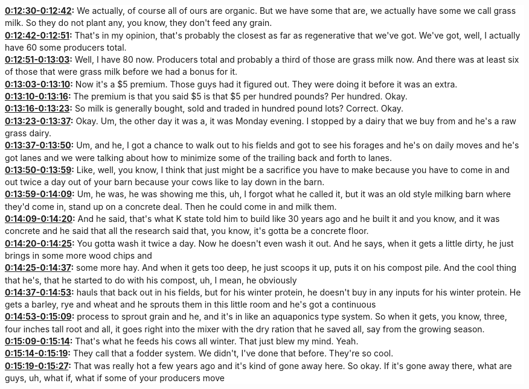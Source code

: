**[0:12:30-0:12:42](https://anchor.fm/ranching-reboot/episodes/18-Jeff-Ramseyer-Organic-Valley-Dairy-Co-Op-e1331oh#t=0:12:30):**  We actually, of course all of ours are organic.  But we have some that are, we actually have some we call grass milk.  So they do not plant any, you know, they don't feed any grain.  
**[0:12:42-0:12:51](https://anchor.fm/ranching-reboot/episodes/18-Jeff-Ramseyer-Organic-Valley-Dairy-Co-Op-e1331oh#t=0:12:42):**  That's in my opinion, that's probably the closest as far as regenerative that we've  got.  We've got, well, I actually have 60 some producers total.  
**[0:12:51-0:13:03](https://anchor.fm/ranching-reboot/episodes/18-Jeff-Ramseyer-Organic-Valley-Dairy-Co-Op-e1331oh#t=0:12:51):**  Well, I have 80 now.  Producers total and probably a third of those are grass milk now.  And there was at least six of those that were grass milk before we had a bonus for it.  
**[0:13:03-0:13:10](https://anchor.fm/ranching-reboot/episodes/18-Jeff-Ramseyer-Organic-Valley-Dairy-Co-Op-e1331oh#t=0:13:03):**  Now it's a $5 premium.  Those guys had it figured out.  They were doing it before it was an extra.  
**[0:13:10-0:13:16](https://anchor.fm/ranching-reboot/episodes/18-Jeff-Ramseyer-Organic-Valley-Dairy-Co-Op-e1331oh#t=0:13:10):**  The premium is that you said $5 is that $5 per hundred pounds?  Per hundred.  Okay.  
**[0:13:16-0:13:23](https://anchor.fm/ranching-reboot/episodes/18-Jeff-Ramseyer-Organic-Valley-Dairy-Co-Op-e1331oh#t=0:13:16):**  So milk is generally bought, sold and traded in hundred pound lots?  Correct.  Okay.  
**[0:13:23-0:13:37](https://anchor.fm/ranching-reboot/episodes/18-Jeff-Ramseyer-Organic-Valley-Dairy-Co-Op-e1331oh#t=0:13:23):**  Okay.  Um, the other day it was a, it was Monday evening.  I stopped by a dairy that we buy from and he's a raw grass dairy.  
**[0:13:37-0:13:50](https://anchor.fm/ranching-reboot/episodes/18-Jeff-Ramseyer-Organic-Valley-Dairy-Co-Op-e1331oh#t=0:13:37):**  Um, and he, I got a chance to walk out to his fields and got to see his forages and  he's on daily moves and he's got lanes and we were talking about how to minimize some  of the trailing back and forth to lanes.  
**[0:13:50-0:13:59](https://anchor.fm/ranching-reboot/episodes/18-Jeff-Ramseyer-Organic-Valley-Dairy-Co-Op-e1331oh#t=0:13:50):**  Like, well, you know, I think that just might be a sacrifice you have to make because you  have to come in and out twice a day out of your barn because your cows like to lay down  in the barn.  
**[0:13:59-0:14:09](https://anchor.fm/ranching-reboot/episodes/18-Jeff-Ramseyer-Organic-Valley-Dairy-Co-Op-e1331oh#t=0:13:59):**  Um, he was, he was showing me this, uh, I forgot what he called it, but it was an old  style milking barn where they'd come in, stand up on a concrete deal.  Then he could come in and milk them.  
**[0:14:09-0:14:20](https://anchor.fm/ranching-reboot/episodes/18-Jeff-Ramseyer-Organic-Valley-Dairy-Co-Op-e1331oh#t=0:14:09):**  And he said, that's what K state told him to build like 30 years ago and he built it  and you know, and it was concrete and he said that all the research said that, you know,  it's gotta be a concrete floor.  
**[0:14:20-0:14:25](https://anchor.fm/ranching-reboot/episodes/18-Jeff-Ramseyer-Organic-Valley-Dairy-Co-Op-e1331oh#t=0:14:20):**  You gotta wash it twice a day.  Now he doesn't even wash it out.  And he says, when it gets a little dirty, he just brings in some more wood chips and  
**[0:14:25-0:14:37](https://anchor.fm/ranching-reboot/episodes/18-Jeff-Ramseyer-Organic-Valley-Dairy-Co-Op-e1331oh#t=0:14:25):**  some more hay.  And when it gets too deep, he just scoops it up, puts it on his compost pile.  And the cool thing that he's, that he started to do with his compost, uh, I mean, he obviously  
**[0:14:37-0:14:53](https://anchor.fm/ranching-reboot/episodes/18-Jeff-Ramseyer-Organic-Valley-Dairy-Co-Op-e1331oh#t=0:14:37):**  hauls that back out in his fields, but for his winter protein, he doesn't buy in any  inputs for his winter protein.  He gets a barley, rye and wheat and he sprouts them in this little room and he's got a continuous  
**[0:14:53-0:15:09](https://anchor.fm/ranching-reboot/episodes/18-Jeff-Ramseyer-Organic-Valley-Dairy-Co-Op-e1331oh#t=0:14:53):**  process to sprout grain and he, and it's in like an aquaponics type system.  So when it gets, you know, three, four inches tall root and all, it goes right into the  mixer with the dry ration that he saved all, say from the growing season.  
**[0:15:09-0:15:14](https://anchor.fm/ranching-reboot/episodes/18-Jeff-Ramseyer-Organic-Valley-Dairy-Co-Op-e1331oh#t=0:15:09):**  That's what he feeds his cows all winter.  That just blew my mind.  Yeah.  
**[0:15:14-0:15:19](https://anchor.fm/ranching-reboot/episodes/18-Jeff-Ramseyer-Organic-Valley-Dairy-Co-Op-e1331oh#t=0:15:14):**  They call that a fodder system.  We didn't, I've done that before.  They're so cool.  
**[0:15:19-0:15:27](https://anchor.fm/ranching-reboot/episodes/18-Jeff-Ramseyer-Organic-Valley-Dairy-Co-Op-e1331oh#t=0:15:19):**  That was really hot a few years ago and it's kind of gone away here.  So okay.  If it's gone away there, what are guys, uh, what if, what if some of your producers move  